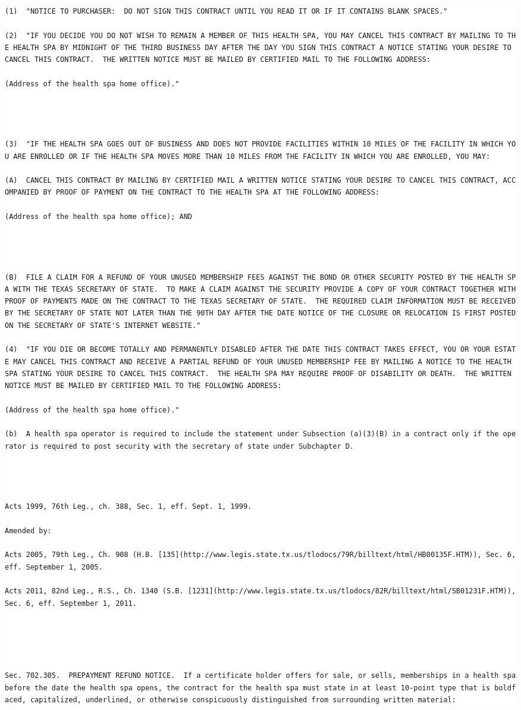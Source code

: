     (1)  "NOTICE TO PURCHASER:  DO NOT SIGN THIS CONTRACT UNTIL YOU READ IT OR IF IT CONTAINS BLANK SPACES."
    
    (2)  "IF YOU DECIDE YOU DO NOT WISH TO REMAIN A MEMBER OF THIS HEALTH SPA, YOU MAY CANCEL THIS CONTRACT BY MAILING TO THE HEALTH SPA BY MIDNIGHT OF THE THIRD BUSINESS DAY AFTER THE DAY YOU SIGN THIS CONTRACT A NOTICE STATING YOUR DESIRE TO CANCEL THIS CONTRACT.  THE WRITTEN NOTICE MUST BE MAILED BY CERTIFIED MAIL TO THE FOLLOWING ADDRESS:
    
    (Address of the health spa home office)."
    
      
    
    
    (3)  "IF THE HEALTH SPA GOES OUT OF BUSINESS AND DOES NOT PROVIDE FACILITIES WITHIN 10 MILES OF THE FACILITY IN WHICH YOU ARE ENROLLED OR IF THE HEALTH SPA MOVES MORE THAN 10 MILES FROM THE FACILITY IN WHICH YOU ARE ENROLLED, YOU MAY:
    
    (A)  CANCEL THIS CONTRACT BY MAILING BY CERTIFIED MAIL A WRITTEN NOTICE STATING YOUR DESIRE TO CANCEL THIS CONTRACT, ACCOMPANIED BY PROOF OF PAYMENT ON THE CONTRACT TO THE HEALTH SPA AT THE FOLLOWING ADDRESS:
    
    (Address of the health spa home office); AND
    
      
    
    
    (B)  FILE A CLAIM FOR A REFUND OF YOUR UNUSED MEMBERSHIP FEES AGAINST THE BOND OR OTHER SECURITY POSTED BY THE HEALTH SPA WITH THE TEXAS SECRETARY OF STATE.  TO MAKE A CLAIM AGAINST THE SECURITY PROVIDE A COPY OF YOUR CONTRACT TOGETHER WITH PROOF OF PAYMENTS MADE ON THE CONTRACT TO THE TEXAS SECRETARY OF STATE.  THE REQUIRED CLAIM INFORMATION MUST BE RECEIVED BY THE SECRETARY OF STATE NOT LATER THAN THE 90TH DAY AFTER THE DATE NOTICE OF THE CLOSURE OR RELOCATION IS FIRST POSTED ON THE SECRETARY OF STATE'S INTERNET WEBSITE."
    
    (4)  "IF YOU DIE OR BECOME TOTALLY AND PERMANENTLY DISABLED AFTER THE DATE THIS CONTRACT TAKES EFFECT, YOU OR YOUR ESTATE MAY CANCEL THIS CONTRACT AND RECEIVE A PARTIAL REFUND OF YOUR UNUSED MEMBERSHIP FEE BY MAILING A NOTICE TO THE HEALTH SPA STATING YOUR DESIRE TO CANCEL THIS CONTRACT.  THE HEALTH SPA MAY REQUIRE PROOF OF DISABILITY OR DEATH.  THE WRITTEN NOTICE MUST BE MAILED BY CERTIFIED MAIL TO THE FOLLOWING ADDRESS:
    
    (Address of the health spa home office)."
    
    (b)  A health spa operator is required to include the statement under Subsection (a)(3)(B) in a contract only if the operator is required to post security with the secretary of state under Subchapter D.
    
    
    
    
    Acts 1999, 76th Leg., ch. 388, Sec. 1, eff. Sept. 1, 1999.
    
    Amended by: 
    
    Acts 2005, 79th Leg., Ch. 908 (H.B. [135](http://www.legis.state.tx.us/tlodocs/79R/billtext/html/HB00135F.HTM)), Sec. 6, eff. September 1, 2005.
    
    Acts 2011, 82nd Leg., R.S., Ch. 1340 (S.B. [1231](http://www.legis.state.tx.us/tlodocs/82R/billtext/html/SB01231F.HTM)), Sec. 6, eff. September 1, 2011.
    
    
    
    
    
    Sec. 702.305.  PREPAYMENT REFUND NOTICE.  If a certificate holder offers for sale, or sells, memberships in a health spa before the date the health spa opens, the contract for the health spa must state in at least 10-point type that is boldfaced, capitalized, underlined, or otherwise conspicuously distinguished from surrounding written material:
    